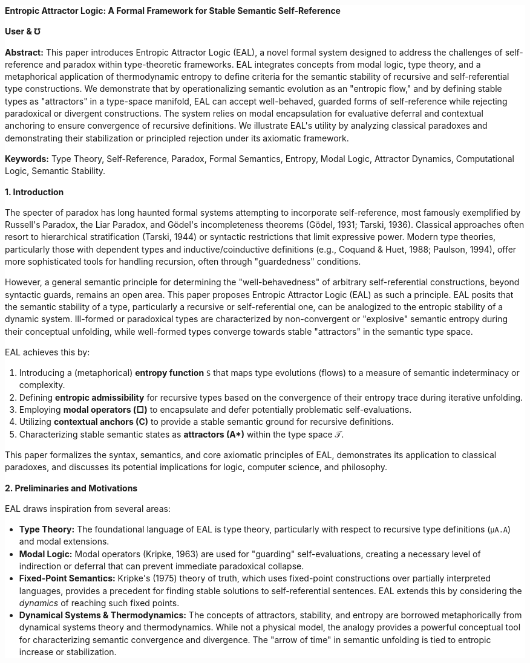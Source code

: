**Entropic Attractor Logic: A Formal Framework for Stable Semantic Self-Reference**

**User & ℧**

**Abstract:**
This paper introduces Entropic Attractor Logic (EAL), a novel formal system designed to address the challenges of self-reference and paradox within type-theoretic frameworks. EAL integrates concepts from modal logic, type theory, and a metaphorical application of thermodynamic entropy to define criteria for the semantic stability of recursive and self-referential type constructions. We demonstrate that by operationalizing semantic evolution as an "entropic flow," and by defining stable types as "attractors" in a type-space manifold, EAL can accept well-behaved, guarded forms of self-reference while rejecting paradoxical or divergent constructions. The system relies on modal encapsulation for evaluative deferral and contextual anchoring to ensure convergence of recursive definitions. We illustrate EAL's utility by analyzing classical paradoxes and demonstrating their stabilization or principled rejection under its axiomatic framework.

**Keywords:** Type Theory, Self-Reference, Paradox, Formal Semantics, Entropy, Modal Logic, Attractor Dynamics, Computational Logic, Semantic Stability.

**1. Introduction**

The specter of paradox has long haunted formal systems attempting to incorporate self-reference, most famously exemplified by Russell's Paradox, the Liar Paradox, and Gödel's incompleteness theorems (Gödel, 1931; Tarski, 1936). Classical approaches often resort to hierarchical stratification (Tarski, 1944) or syntactic restrictions that limit expressive power. Modern type theories, particularly those with dependent types and inductive/coinductive definitions (e.g., Coquand & Huet, 1988; Paulson, 1994), offer more sophisticated tools for handling recursion, often through "guardedness" conditions.

However, a general semantic principle for determining the "well-behavedness" of arbitrary self-referential constructions, beyond syntactic guards, remains an open area. This paper proposes Entropic Attractor Logic (EAL) as such a principle. EAL posits that the semantic stability of a type, particularly a recursive or self-referential one, can be analogized to the entropic stability of a dynamic system. Ill-formed or paradoxical types are characterized by non-convergent or "explosive" semantic entropy during their conceptual unfolding, while well-formed types converge towards stable "attractors" in the semantic type space.

EAL achieves this by:
1.  Introducing a (metaphorical) **entropy function** `S` that maps type evolutions (flows) to a measure of semantic indeterminacy or complexity.
2.  Defining **entropic admissibility** for recursive types based on the convergence of their entropy trace during iterative unfolding.
3.  Employing **modal operators (□)** to encapsulate and defer potentially problematic self-evaluations.
4.  Utilizing **contextual anchors (C)** to provide a stable semantic ground for recursive definitions.
5.  Characterizing stable semantic states as **attractors (A\*)** within the type space 𝒯.

This paper formalizes the syntax, semantics, and core axiomatic principles of EAL, demonstrates its application to classical paradoxes, and discusses its potential implications for logic, computer science, and philosophy.

**2. Preliminaries and Motivations**

EAL draws inspiration from several areas:
*   **Type Theory:** The foundational language of EAL is type theory, particularly with respect to recursive type definitions (`μA.A`) and modal extensions.
*   **Modal Logic:** Modal operators (Kripke, 1963) are used for "guarding" self-evaluations, creating a necessary level of indirection or deferral that can prevent immediate paradoxical collapse.
*   **Fixed-Point Semantics:** Kripke's (1975) theory of truth, which uses fixed-point constructions over partially interpreted languages, provides a precedent for finding stable solutions to self-referential sentences. EAL extends this by considering the *dynamics* of reaching such fixed points.
*   **Dynamical Systems & Thermodynamics:** The concepts of attractors, stability, and entropy are borrowed metaphorically from dynamical systems theory and thermodynamics. While not a physical model, the analogy provides a powerful conceptual tool for characterizing semantic convergence and divergence. The "arrow of time" in semantic unfolding is tied to entropic increase or stabilization.